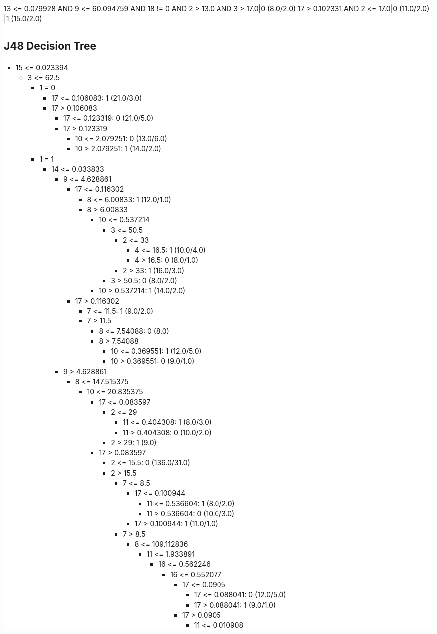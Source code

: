 13 <= 0.079928 AND 9 <= 60.094759 AND 18 != 0 AND 2 > 13.0 AND 3 > 17.0|0 (8.0/2.0)
17 > 0.102331 AND 2 <= 17.0|0 (11.0/2.0)
|1 (15.0/2.0)


## J48 Decision Tree

* 15 <= 0.023394
	* 3 <= 62.5
		* 1 = 0
			* 17 <= 0.106083: 1 (21.0/3.0)
			* 17 > 0.106083
				* 17 <= 0.123319: 0 (21.0/5.0)
				* 17 > 0.123319
					* 10 <= 2.079251: 0 (13.0/6.0)
					* 10 > 2.079251: 1 (14.0/2.0)
		* 1 = 1
			* 14 <= 0.033833
				* 9 <= 4.628861
					* 17 <= 0.116302
						* 8 <= 6.00833: 1 (12.0/1.0)
						* 8 > 6.00833
							* 10 <= 0.537214
								* 3 <= 50.5
									* 2 <= 33
										* 4 <= 16.5: 1 (10.0/4.0)
										* 4 > 16.5: 0 (8.0/1.0)
									* 2 > 33: 1 (16.0/3.0)
								* 3 > 50.5: 0 (8.0/2.0)
							* 10 > 0.537214: 1 (14.0/2.0)
					* 17 > 0.116302
						* 7 <= 11.5: 1 (9.0/2.0)
						* 7 > 11.5
							* 8 <= 7.54088: 0 (8.0)
							* 8 > 7.54088
								* 10 <= 0.369551: 1 (12.0/5.0)
								* 10 > 0.369551: 0 (9.0/1.0)
				* 9 > 4.628861
					* 8 <= 147.515375
						* 10 <= 20.835375
							* 17 <= 0.083597
								* 2 <= 29
									* 11 <= 0.404308: 1 (8.0/3.0)
									* 11 > 0.404308: 0 (10.0/2.0)
								* 2 > 29: 1 (9.0)
							* 17 > 0.083597
								* 2 <= 15.5: 0 (136.0/31.0)
								* 2 > 15.5
									* 7 <= 8.5
										* 17 <= 0.100944
											* 11 <= 0.536604: 1 (8.0/2.0)
											* 11 > 0.536604: 0 (10.0/3.0)
										* 17 > 0.100944: 1 (11.0/1.0)
									* 7 > 8.5
										* 8 <= 109.112836
											* 11 <= 1.933891
												* 16 <= 0.562246
													* 16 <= 0.552077
														* 17 <= 0.0905
															* 17 <= 0.088041: 0 (12.0/5.0)
															* 17 > 0.088041: 1 (9.0/1.0)
														* 17 > 0.0905
															* 11 <= 0.010908